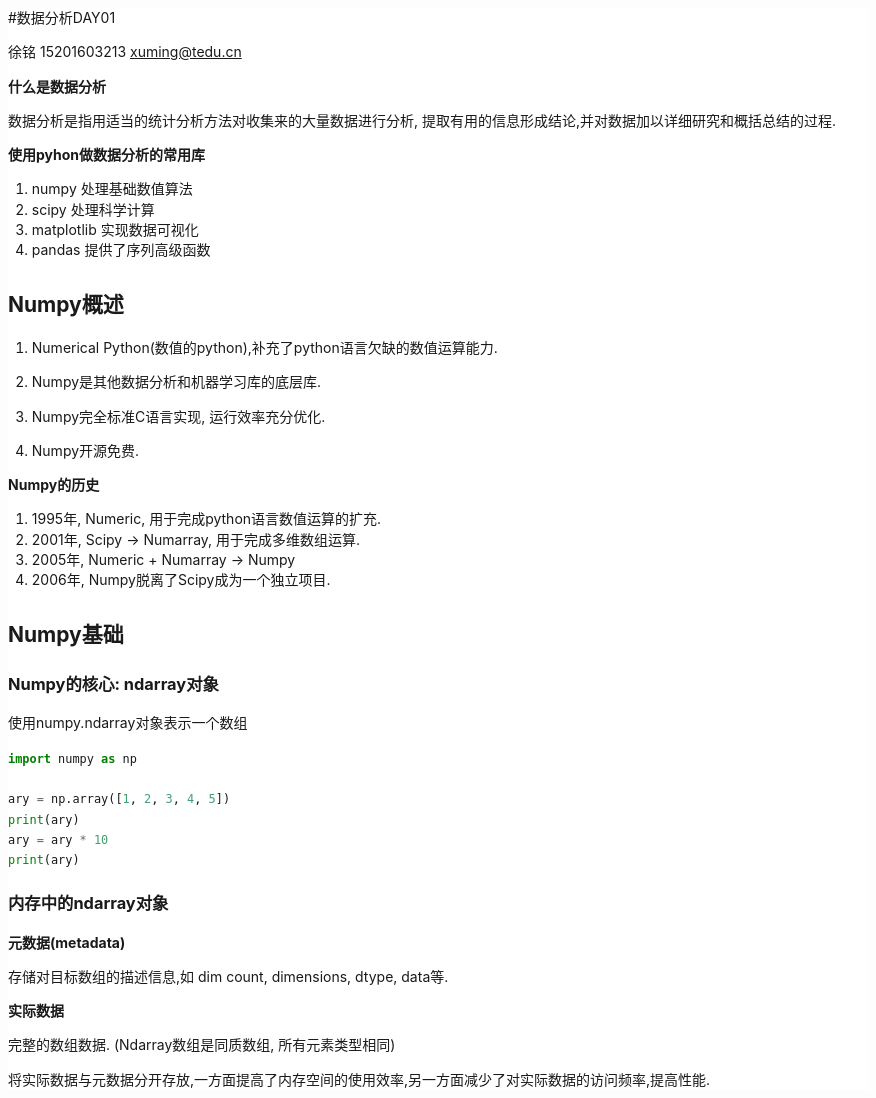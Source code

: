 #数据分析DAY01

徐铭   15201603213   xuming@tedu.cn

**什么是数据分析**

数据分析是指用适当的统计分析方法对收集来的大量数据进行分析, 提取有用的信息形成结论,并对数据加以详细研究和概括总结的过程.

**使用pyhon做数据分析的常用库**

1. numpy           处理基础数值算法
2. scipy              处理科学计算
3. matplotlib      实现数据可视化
4. pandas          提供了序列高级函数

## Numpy概述

1. Numerical Python(数值的python),补充了python语言欠缺的数值运算能力.

2. Numpy是其他数据分析和机器学习库的底层库.
3. Numpy完全标准C语言实现, 运行效率充分优化.
4. Numpy开源免费.

**Numpy的历史**

1. 1995年, Numeric, 用于完成python语言数值运算的扩充.
2. 2001年, Scipy -> Numarray, 用于完成多维数组运算.
3. 2005年, Numeric + Numarray -> Numpy
4. 2006年, Numpy脱离了Scipy成为一个独立项目.

## Numpy基础

### Numpy的核心: ndarray对象

使用numpy.ndarray对象表示一个数组

```python
import numpy as np

ary = np.array([1, 2, 3, 4, 5])
print(ary)
ary = ary * 10
print(ary)
```

### 内存中的ndarray对象

**元数据(metadata)**

存储对目标数组的描述信息,如 dim count, dimensions, dtype, data等.

**实际数据**

完整的数组数据.  (Ndarray数组是同质数组, 所有元素类型相同)

将实际数据与元数据分开存放,一方面提高了内存空间的使用效率,另一方面减少了对实际数据的访问频率,提高性能.
